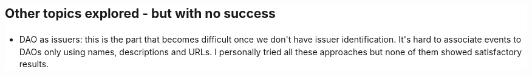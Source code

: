 ## Other topics explored - but with no success

- DAO as issuers: this is the part that becomes difficult once we don't have issuer identification. It's hard to associate events to DAOs only using names, descriptions and URLs. I personally tried all these approaches but none of them showed satisfactory results.
